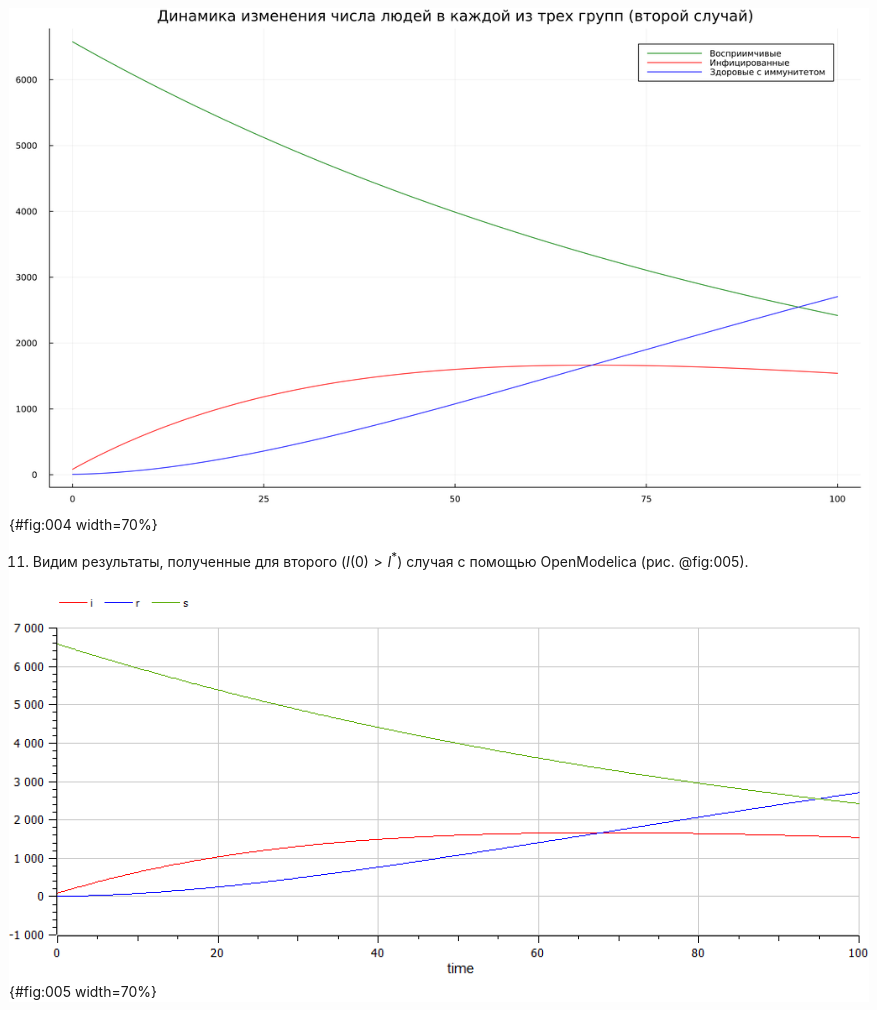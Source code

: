 ![Динамика изменения числа людей в каждой из трех групп во втором случае (Julia)](../images/Jl_case2.png){#fig:004 width=70%}

11. Видим результаты, полученные для второго ($I(0) > I^*$) случая с помощью OpenModelica (рис. @fig:005).

![Динамика изменения числа людей в каждой из трех групп во втором случае (OpenModelica)](../images/OM_case2.png){#fig:005 width=70%}
